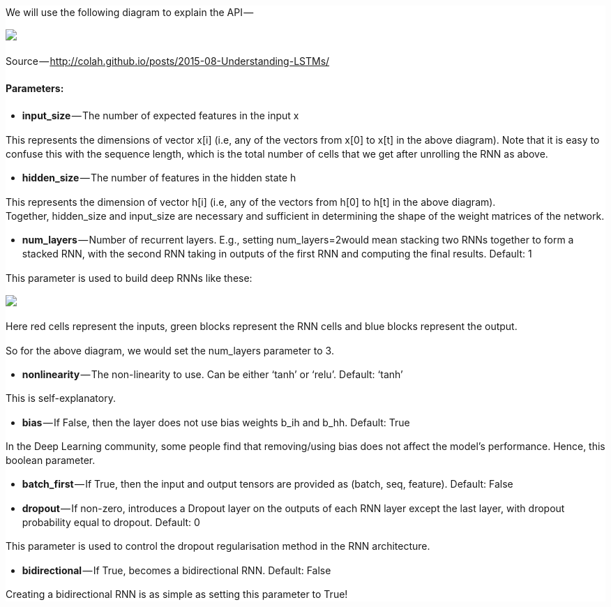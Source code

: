 We will use the following diagram to explain the API —

![](https://i2.wp.com/blog.exxactcorp.com/wp-content/uploads/2019/01/1_nTRob0WQCYG9PDSDkh4hAA.png?resize=300%2C89&ssl=1)


Source — http://colah.github.io/posts/2015-08-Understanding-LSTMs/

#### Parameters:

- **input_size** — The number of expected features in the input x


This represents the dimensions of vector x[i] (i.e, any of the vectors from x[0] to x[t] in the above diagram). Note that it is easy to confuse this with the sequence length, which is the total number of cells that we get after unrolling the RNN as above.

- **hidden_size** — The number of features in the hidden state h


This represents the dimension of vector h[i] (i.e, any of the vectors from h[0] to h[t] in the above diagram). Together, hidden_size and input_size are necessary and sufficient in determining the shape of the weight matrices of the network.

- **num_layers** — Number of recurrent layers. E.g., setting num_layers=2would mean stacking two RNNs together to form a stacked RNN, with the second RNN taking in outputs of the first RNN and computing the final results. Default: 1


This parameter is used to build deep RNNs like these:

![](https://i0.wp.com/blog.exxactcorp.com/wp-content/uploads/2019/01/0_iLv3Tisjx68QrYU7.png?resize=257%2C300&ssl=1)


Here red cells represent the inputs, green blocks represent the RNN cells and blue blocks represent the output.

So for the above diagram, we would set the num_layers parameter to 3.

- **nonlinearity** — The non-linearity to use. Can be either ‘tanh’ or ‘relu’. Default: ‘tanh’


This is self-explanatory.

- **bias** — If False, then the layer does not use bias weights b_ih and b_hh. Default: True


In the Deep Learning community, some people find that removing/using bias does not affect the model’s performance. Hence, this boolean parameter.

- **batch_first** — If True, then the input and output tensors are provided as (batch, seq, feature). Default: False

- **dropout** — If non-zero, introduces a Dropout layer on the outputs of each RNN layer except the last layer, with dropout probability equal to dropout. Default: 0


This parameter is used to control the dropout regularisation method in the RNN architecture.

- **bidirectional** — If True, becomes a bidirectional RNN. Default: False


Creating a bidirectional RNN is as simple as setting this parameter to True!
